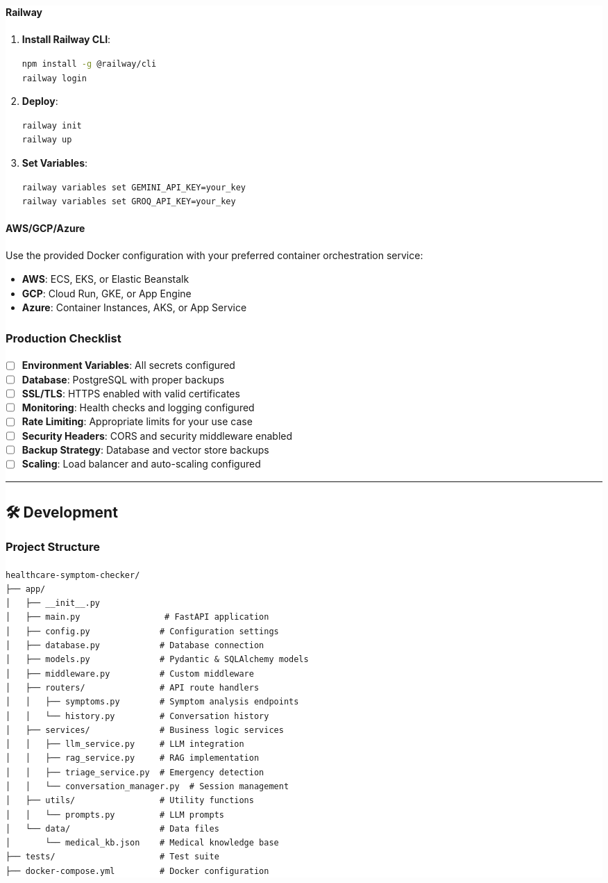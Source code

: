 #### Railway

1. **Install Railway CLI**:
   ```bash
   npm install -g @railway/cli
   railway login
   ```
2. **Deploy**:
   ```bash
   railway init
   railway up
   ```
3. **Set Variables**:
   ```bash
   railway variables set GEMINI_API_KEY=your_key
   railway variables set GROQ_API_KEY=your_key
   ```

#### AWS/GCP/Azure

Use the provided Docker configuration with your preferred container orchestration service:

- **AWS**: ECS, EKS, or Elastic Beanstalk
- **GCP**: Cloud Run, GKE, or App Engine
- **Azure**: Container Instances, AKS, or App Service

### Production Checklist

- [ ] **Environment Variables**: All secrets configured
- [ ] **Database**: PostgreSQL with proper backups
- [ ] **SSL/TLS**: HTTPS enabled with valid certificates
- [ ] **Monitoring**: Health checks and logging configured
- [ ] **Rate Limiting**: Appropriate limits for your use case
- [ ] **Security Headers**: CORS and security middleware enabled
- [ ] **Backup Strategy**: Database and vector store backups
- [ ] **Scaling**: Load balancer and auto-scaling configured

---

## 🛠️ Development

### Project Structure

```
healthcare-symptom-checker/
├── app/
│   ├── __init__.py
│   ├── main.py                 # FastAPI application
│   ├── config.py              # Configuration settings
│   ├── database.py            # Database connection
│   ├── models.py              # Pydantic & SQLAlchemy models
│   ├── middleware.py          # Custom middleware
│   ├── routers/               # API route handlers
│   │   ├── symptoms.py        # Symptom analysis endpoints
│   │   └── history.py         # Conversation history
│   ├── services/              # Business logic services
│   │   ├── llm_service.py     # LLM integration
│   │   ├── rag_service.py     # RAG implementation
│   │   ├── triage_service.py  # Emergency detection
│   │   └── conversation_manager.py  # Session management
│   ├── utils/                 # Utility functions
│   │   └── prompts.py         # LLM prompts
│   └── data/                  # Data files
│       └── medical_kb.json    # Medical knowledge base
├── tests/                     # Test suite
├── docker-compose.yml         # Docker configuration
```